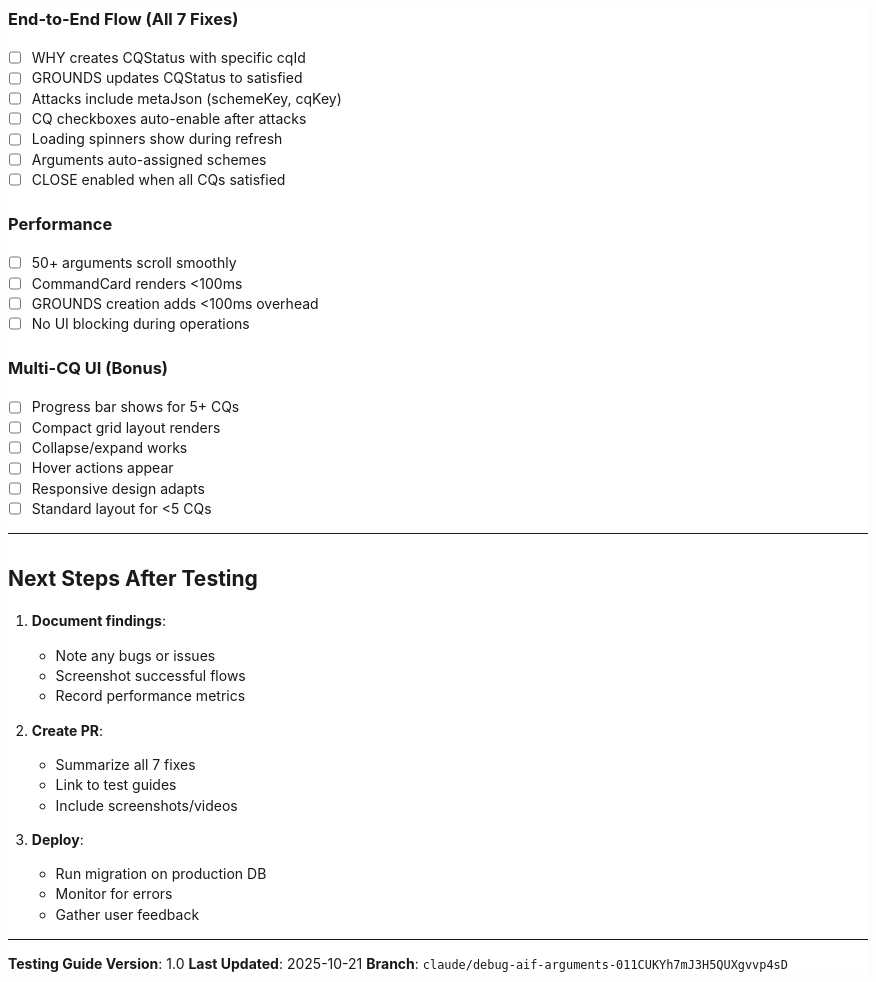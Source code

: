 ### End-to-End Flow (All 7 Fixes)
- [ ] WHY creates CQStatus with specific cqId
- [ ] GROUNDS updates CQStatus to satisfied
- [ ] Attacks include metaJson (schemeKey, cqKey)
- [ ] CQ checkboxes auto-enable after attacks
- [ ] Loading spinners show during refresh
- [ ] Arguments auto-assigned schemes
- [ ] CLOSE enabled when all CQs satisfied

### Performance
- [ ] 50+ arguments scroll smoothly
- [ ] CommandCard renders <100ms
- [ ] GROUNDS creation adds <100ms overhead
- [ ] No UI blocking during operations

### Multi-CQ UI (Bonus)
- [ ] Progress bar shows for 5+ CQs
- [ ] Compact grid layout renders
- [ ] Collapse/expand works
- [ ] Hover actions appear
- [ ] Responsive design adapts
- [ ] Standard layout for <5 CQs

---

## Next Steps After Testing

1. **Document findings**:
   - Note any bugs or issues
   - Screenshot successful flows
   - Record performance metrics

2. **Create PR**:
   - Summarize all 7 fixes
   - Link to test guides
   - Include screenshots/videos

3. **Deploy**:
   - Run migration on production DB
   - Monitor for errors
   - Gather user feedback

---

**Testing Guide Version**: 1.0
**Last Updated**: 2025-10-21
**Branch**: `claude/debug-aif-arguments-011CUKYh7mJ3H5QUXgvvp4sD`
